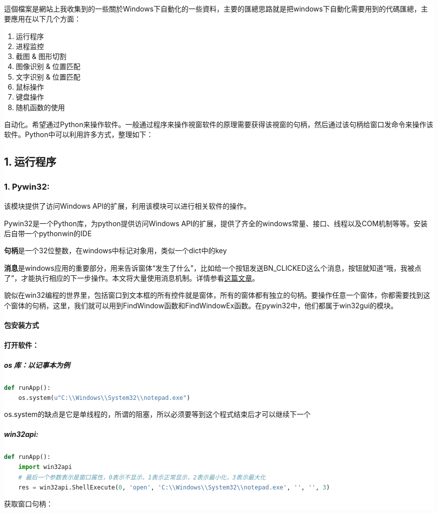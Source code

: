 這個檔案是網站上我收集到的一些關於Windows下自動化的一些資料，主要的匯總思路就是把windows下自動化需要用到的代碼匯總，主要應用在以下几个方面：

1. 运行程序
2. 进程监控
3. 截图 & 图形切割
4. 图像识别 & 位置匹配
5. 文字识别 & 位置匹配
6. 鼠标操作
7. 键盘操作
8. 随机函数的使用



自动化。希望通过Python来操作软件。一般通过程序来操作視窗软件的原理需要获得该視窗的句柄，然后通过该句柄给窗口发命令来操作该软件。Python中可以利用許多方式，整理如下：



## 1. 运行程序

### 1. Pywin32: 

该模块提供了访问Windows API的扩展，利用该模块可以进行相关软件的操作。

Pywin32是一个Python库，为python提供访问Windows API的扩展，提供了齐全的windows常量、接口、线程以及COM机制等等。安装后自带一个pythonwin的IDE

**句柄**是一个32位整数，在windows中标记对象用，类似一个dict中的key

**消息**是windows应用的重要部分，用来告诉窗体“发生了什么”，比如给一个按钮发送BN_CLICKED这么个消息，按钮就知道“哦，我被点了”，才能执行相应的下一步操作。本文将大量使用消息机制。详情参看[这篇文章](http://blog.csdn.net/liulianglin/article/details/14449577)。

貌似在win32编程的世界里，包括窗口到文本框的所有控件就是窗体，所有的窗体都有独立的句柄。要操作任意一个窗体，你都需要找到这个窗体的句柄，这里，我们就可以用到FindWindow函数和FindWindowEx函数。在pywin32中，他们都属于win32gui的模块。

#### 包安装方式



#### 打开软件：

##### os 库：以记事本为例

```python
def runApp():
    os.system(u"C:\\Windows\\System32\\notepad.exe")
```

os.system的缺点是它是单线程的，所谓的阻塞，所以必须要等到这个程式结束后才可以继续下一个

##### win32api:

```python
def runApp():
    import win32api
    # 最后一个参数表示是窗口属性，0表示不显示，1表示正常显示，2表示最小化，3表示最大化
    res = win32api.ShellExecute(0, 'open', 'C:\\Windows\\System32\\notepad.exe', '', '', 3)
```

获取窗口句柄：
